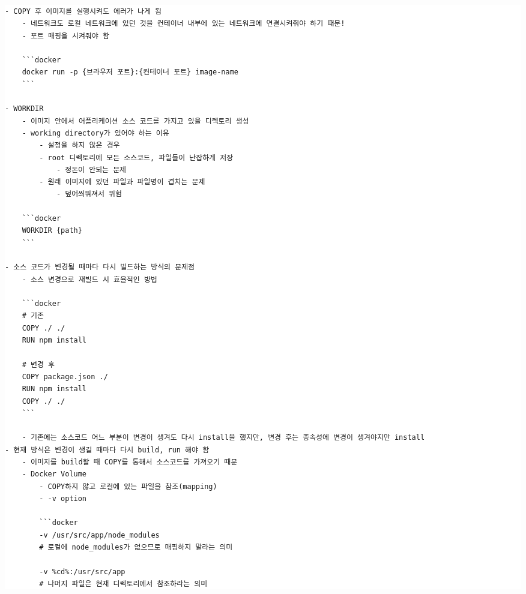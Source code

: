     - COPY 후 이미지를 실행시켜도 에러가 나게 됨
        - 네트워크도 로컬 네트워크에 있던 것을 컨테이너 내부에 있는 네트워크에 연결시켜줘야 하기 때문!
        - 포트 매핑을 시켜줘야 함
        
        ```docker
        docker run -p {브라우저 포트}:{컨테이너 포트} image-name
        ```
        
    - WORKDIR
        - 이미지 안에서 어플리케이션 소스 코드를 가지고 있을 디렉토리 생성
        - working directory가 있어야 하는 이유
            - 설정을 하지 않은 경우
            - root 디렉토리에 모든 소스코드, 파일들이 난잡하게 저장
                - 정돈이 안되는 문제
            - 원래 이미지에 있던 파일과 파일명이 겹치는 문제
                - 덮어씌워져서 위험
        
        ```docker
        WORKDIR {path}
        ```
        
    - 소스 코드가 변경될 때마다 다시 빌드하는 방식의 문제점
        - 소스 변경으로 재빌드 시 효율적인 방법
        
        ```docker
        # 기존
        COPY ./ ./
        RUN npm install
        
        # 변경 후
        COPY package.json ./
        RUN npm install
        COPY ./ ./
        ```
        
        - 기존에는 소스코드 어느 부분이 변경이 생겨도 다시 install을 했지만, 변경 후는 종속성에 변경이 생겨야지만 install
    - 현재 방식은 변경이 생길 때마다 다시 build, run 해야 함
        - 이미지를 build할 때 COPY를 통해서 소스코드를 가져오기 때문
        - Docker Volume
            - COPY하지 않고 로컬에 있는 파일을 참조(mapping)
            - -v option
            
            ```docker
            -v /usr/src/app/node_modules
            # 로컬에 node_modules가 없으므로 매핑하지 말라는 의미
            
            -v %cd%:/usr/src/app
            # 나머지 파일은 현재 디렉토리에서 참조하라는 의미
            